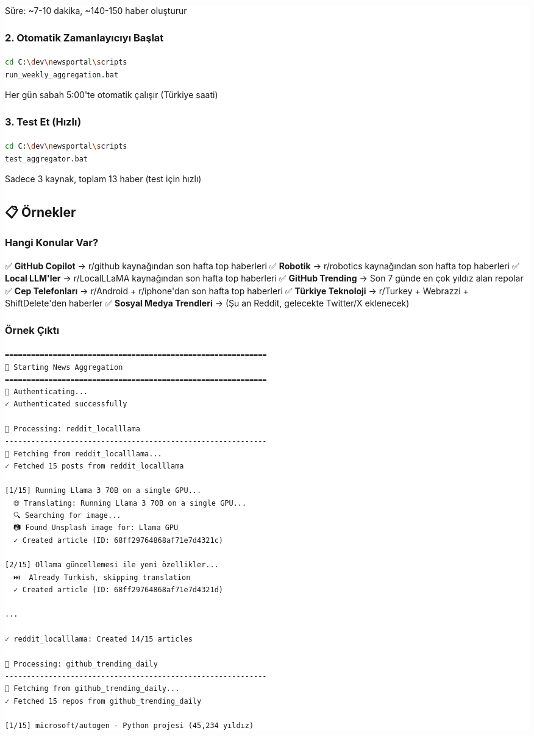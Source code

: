 Süre: ~7-10 dakika, ~140-150 haber oluşturur

### 2. Otomatik Zamanlayıcıyı Başlat

```bash
cd C:\dev\newsportal\scripts
run_weekly_aggregation.bat
```

Her gün sabah 5:00'te otomatik çalışır (Türkiye saati)

### 3. Test Et (Hızlı)

```bash
cd C:\dev\newsportal\scripts
test_aggregator.bat
```

Sadece 3 kaynak, toplam 13 haber (test için hızlı)

## 📋 Örnekler

### Hangi Konular Var?

✅ **GitHub Copilot** → r/github kaynağından son hafta top haberleri
✅ **Robotik** → r/robotics kaynağından son hafta top haberleri
✅ **Local LLM'ler** → r/LocalLLaMA kaynağından son hafta top haberleri
✅ **GitHub Trending** → Son 7 günde en çok yıldız alan repolar
✅ **Cep Telefonları** → r/Android + r/iphone'dan son hafta top haberleri
✅ **Türkiye Teknoloji** → r/Turkey + Webrazzi + ShiftDelete'den haberler
✅ **Sosyal Medya Trendleri** → (Şu an Reddit, gelecekte Twitter/X eklenecek)

### Örnek Çıktı

```
============================================================
🚀 Starting News Aggregation
============================================================
🔐 Authenticating...
✓ Authenticated successfully

📡 Processing: reddit_localllama
------------------------------------------------------------
📰 Fetching from reddit_localllama...
✓ Fetched 15 posts from reddit_localllama

[1/15] Running Llama 3 70B on a single GPU...
  🌐 Translating: Running Llama 3 70B on a single GPU...
  🔍 Searching for image...
  📷 Found Unsplash image for: Llama GPU
  ✓ Created article (ID: 68ff29764868af71e7d4321c)

[2/15] Ollama güncellemesi ile yeni özellikler...
  ⏭️  Already Turkish, skipping translation
  ✓ Created article (ID: 68ff29764868af71e7d4321d)

...

✓ reddit_localllama: Created 14/15 articles

📡 Processing: github_trending_daily
------------------------------------------------------------
📰 Fetching from github_trending_daily...
✓ Fetched 15 repos from github_trending_daily

[1/15] microsoft/autogen - Python projesi (45,234 yıldız)
```